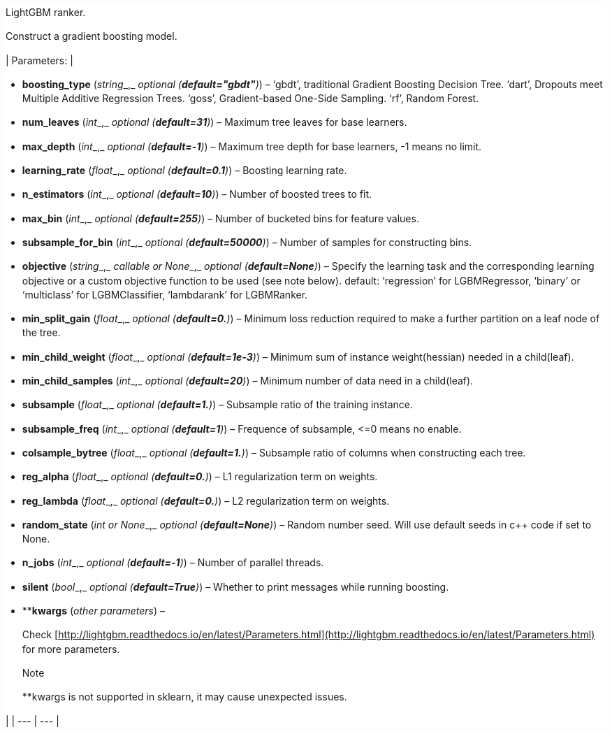 LightGBM ranker.

Construct a gradient boosting model.

<colgroup><col class="field-name"> <col class="field-body"></colgroup>
| Parameters: | 

*   **boosting_type** (_string__,_ _optional_ _(__default="gbdt"__)_) – ‘gbdt’, traditional Gradient Boosting Decision Tree. ‘dart’, Dropouts meet Multiple Additive Regression Trees. ‘goss’, Gradient-based One-Side Sampling. ‘rf’, Random Forest.
*   **num_leaves** (_int__,_ _optional_ _(__default=31__)_) – Maximum tree leaves for base learners.
*   **max_depth** (_int__,_ _optional_ _(__default=-1__)_) – Maximum tree depth for base learners, -1 means no limit.
*   **learning_rate** (_float__,_ _optional_ _(__default=0.1__)_) – Boosting learning rate.
*   **n_estimators** (_int__,_ _optional_ _(__default=10__)_) – Number of boosted trees to fit.
*   **max_bin** (_int__,_ _optional_ _(__default=255__)_) – Number of bucketed bins for feature values.
*   **subsample_for_bin** (_int__,_ _optional_ _(__default=50000__)_) – Number of samples for constructing bins.
*   **objective** (_string__,_ _callable_ _or_ _None__,_ _optional_ _(__default=None__)_) – Specify the learning task and the corresponding learning objective or a custom objective function to be used (see note below). default: ‘regression’ for LGBMRegressor, ‘binary’ or ‘multiclass’ for LGBMClassifier, ‘lambdarank’ for LGBMRanker.
*   **min_split_gain** (_float__,_ _optional_ _(__default=0.__)_) – Minimum loss reduction required to make a further partition on a leaf node of the tree.
*   **min_child_weight** (_float__,_ _optional_ _(__default=1e-3__)_) – Minimum sum of instance weight(hessian) needed in a child(leaf).
*   **min_child_samples** (_int__,_ _optional_ _(__default=20__)_) – Minimum number of data need in a child(leaf).
*   **subsample** (_float__,_ _optional_ _(__default=1.__)_) – Subsample ratio of the training instance.
*   **subsample_freq** (_int__,_ _optional_ _(__default=1__)_) – Frequence of subsample, &lt;=0 means no enable.
*   **colsample_bytree** (_float__,_ _optional_ _(__default=1.__)_) – Subsample ratio of columns when constructing each tree.
*   **reg_alpha** (_float__,_ _optional_ _(__default=0.__)_) – L1 regularization term on weights.
*   **reg_lambda** (_float__,_ _optional_ _(__default=0.__)_) – L2 regularization term on weights.
*   **random_state** (_int_ _or_ _None__,_ _optional_ _(__default=None__)_) – Random number seed. Will use default seeds in c++ code if set to None.
*   **n_jobs** (_int__,_ _optional_ _(__default=-1__)_) – Number of parallel threads.
*   **silent** (_bool__,_ _optional_ _(__default=True__)_) – Whether to print messages while running boosting.
*   ****kwargs** (_other parameters_) –

    Check [http://lightgbm.readthedocs.io/en/latest/Parameters.html](http://lightgbm.readthedocs.io/en/latest/Parameters.html) for more parameters.

    Note

    **kwargs is not supported in sklearn, it may cause unexpected issues.

 |
| --- | --- |
